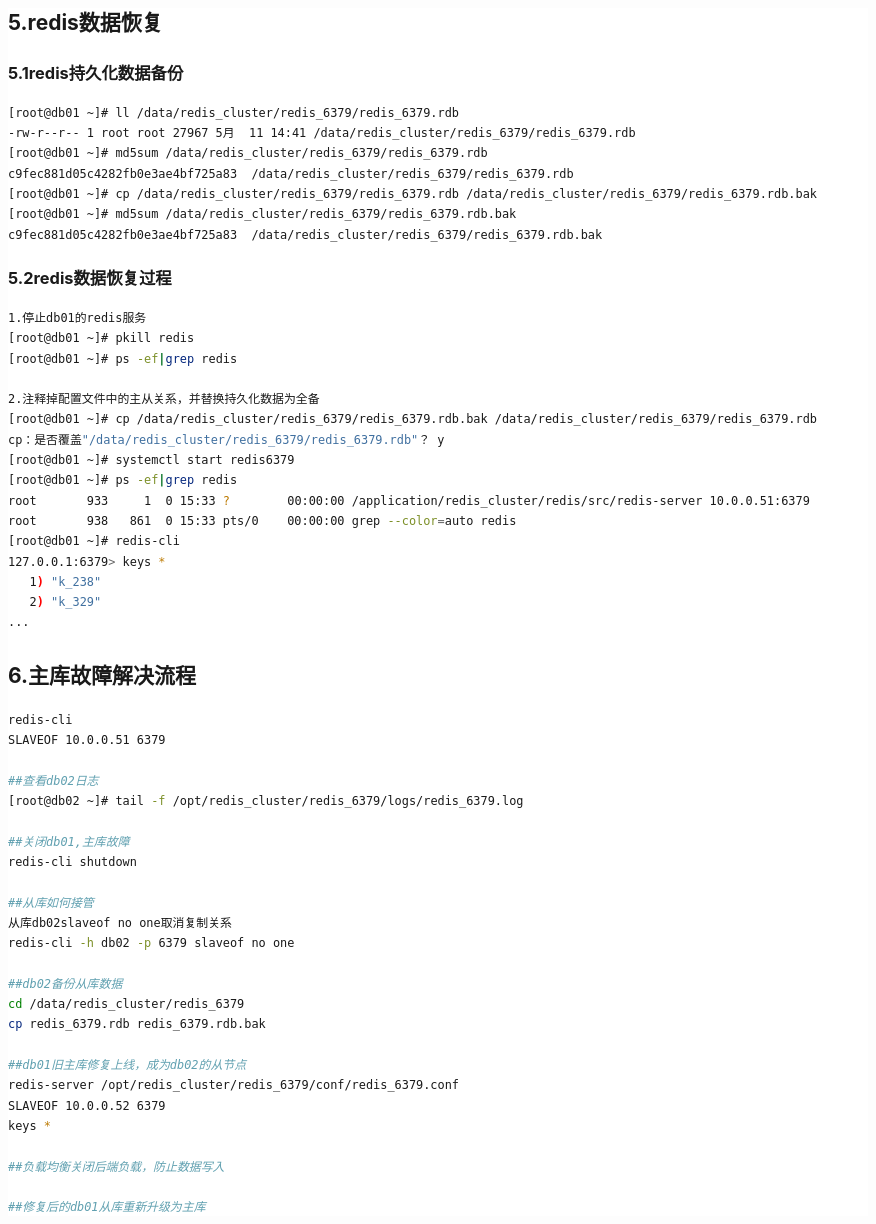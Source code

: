 ## 5.redis数据恢复
### 5.1redis持久化数据备份
```bash
[root@db01 ~]# ll /data/redis_cluster/redis_6379/redis_6379.rdb 
-rw-r--r-- 1 root root 27967 5月  11 14:41 /data/redis_cluster/redis_6379/redis_6379.rdb
[root@db01 ~]# md5sum /data/redis_cluster/redis_6379/redis_6379.rdb
c9fec881d05c4282fb0e3ae4bf725a83  /data/redis_cluster/redis_6379/redis_6379.rdb
[root@db01 ~]# cp /data/redis_cluster/redis_6379/redis_6379.rdb /data/redis_cluster/redis_6379/redis_6379.rdb.bak
[root@db01 ~]# md5sum /data/redis_cluster/redis_6379/redis_6379.rdb.bak
c9fec881d05c4282fb0e3ae4bf725a83  /data/redis_cluster/redis_6379/redis_6379.rdb.bak
```

### 5.2redis数据恢复过程
```bash
1.停止db01的redis服务
[root@db01 ~]# pkill redis
[root@db01 ~]# ps -ef|grep redis

2.注释掉配置文件中的主从关系，并替换持久化数据为全备
[root@db01 ~]# cp /data/redis_cluster/redis_6379/redis_6379.rdb.bak /data/redis_cluster/redis_6379/redis_6379.rdb
cp：是否覆盖"/data/redis_cluster/redis_6379/redis_6379.rdb"？ y
[root@db01 ~]# systemctl start redis6379
[root@db01 ~]# ps -ef|grep redis
root       933     1  0 15:33 ?        00:00:00 /application/redis_cluster/redis/src/redis-server 10.0.0.51:6379
root       938   861  0 15:33 pts/0    00:00:00 grep --color=auto redis
[root@db01 ~]# redis-cli 
127.0.0.1:6379> keys *
   1) "k_238"
   2) "k_329"
...
```

## 6.主库故障解决流程
```bash
redis-cli
SLAVEOF 10.0.0.51 6379

##查看db02日志
[root@db02 ~]# tail -f /opt/redis_cluster/redis_6379/logs/redis_6379.log 

##关闭db01,主库故障
redis-cli shutdown

##从库如何接管
从库db02slaveof no one取消复制关系
redis-cli -h db02 -p 6379 slaveof no one

##db02备份从库数据
cd /data/redis_cluster/redis_6379
cp redis_6379.rdb redis_6379.rdb.bak

##db01旧主库修复上线，成为db02的从节点
redis-server /opt/redis_cluster/redis_6379/conf/redis_6379.conf
SLAVEOF 10.0.0.52 6379 
keys *

##负载均衡关闭后端负载，防止数据写入

##修复后的db01从库重新升级为主库
```